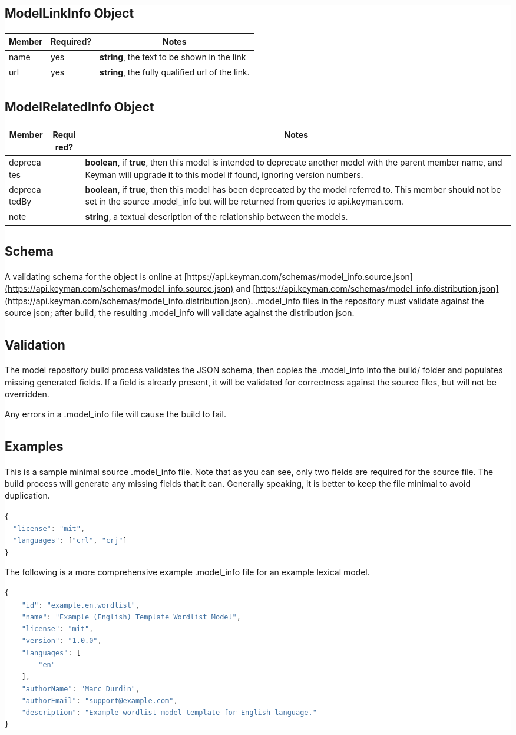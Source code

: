 ## ModelLinkInfo Object

| Member | Required? | Notes |
|--------|-----------|-------|
| name | yes | **string**, the text to be shown in the link |
| url | yes | **string**, the fully qualified url of the link. |

## ModelRelatedInfo Object

| Member | Required? | Notes |
|--------|-----------|-------|
| deprecates |  | **boolean**, if **true**, then this model is intended to deprecate another model with the parent member name, and Keyman will upgrade it to this model if found, ignoring version numbers. |
| deprecatedBy |  | **boolean**, if **true**, then this model has been deprecated by the model referred to. This member should not be set in the source .model_info but will be returned from queries to api.keyman.com. |
| note |  | **string**, a textual description of the relationship between the models. |

## Schema

A validating schema for the object is online at [https://api.keyman.com/schemas/model_info.source.json](https://api.keyman.com/schemas/model_info.source.json) and [https://api.keyman.com/schemas/model_info.distribution.json](https://api.keyman.com/schemas/model_info.distribution.json). .model_info files in the repository must validate against the source json; after build, the resulting .model_info will validate against the distribution json.

## Validation

The model repository build process validates the JSON schema, then copies the .model_info into the build/ folder and populates missing generated fields. If a field is already present, it will be validated for correctness against the source files, but will not be overridden.

Any errors in a .model_info file will cause the build to fail.

## Examples

This is a sample minimal source .model_info file. Note that as you can see, only two fields are required for the source file. The build process will generate any missing fields that it can. Generally speaking, it is better to keep the file minimal to avoid duplication.

```javascript
{
  "license": "mit",
  "languages": ["crl", "crj"]
}
```

The following is a more comprehensive example .model_info file for an example lexical model.

```javascript
{
    "id": "example.en.wordlist",
    "name": "Example (English) Template Wordlist Model",
    "license": "mit",
    "version": "1.0.0",
    "languages": [
        "en"
    ],
    "authorName": "Marc Durdin",
    "authorEmail": "support@example.com",
    "description": "Example wordlist model template for English language."
}
```